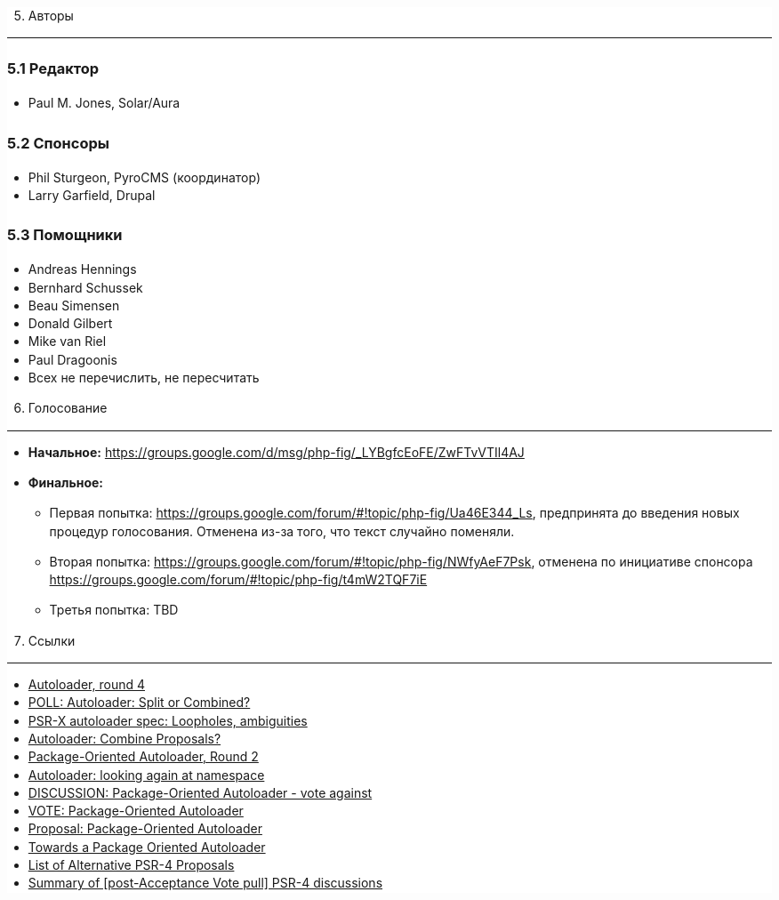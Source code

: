 
5. Авторы
---------

### 5.1 Редактор

- Paul M. Jones, Solar/Aura

### 5.2 Спонсоры

- Phil Sturgeon, PyroCMS (координатор)
- Larry Garfield, Drupal

### 5.3 Помощники

- Andreas Hennings
- Bernhard Schussek
- Beau Simensen
- Donald Gilbert 
- Mike van Riel
- Paul Dragoonis
- Всех не перечислить, не пересчитать


6. Голосование
--------------

- **Начальное:** <https://groups.google.com/d/msg/php-fig/_LYBgfcEoFE/ZwFTvVTIl4AJ>

- **Финальное:**

    - Первая попытка: <https://groups.google.com/forum/#!topic/php-fig/Ua46E344_Ls>,
      предпринята до введения новых процедур голосования. Отменена из-за того, что текст случайно поменяли.
      
    - Вторая попытка: <https://groups.google.com/forum/#!topic/php-fig/NWfyAeF7Psk>,
      отменена по инициативе спонсора <https://groups.google.com/forum/#!topic/php-fig/t4mW2TQF7iE>
    
    - Третья попытка: TBD


7. Ссылки
---------

- [Autoloader, round 4](https://groups.google.com/forum/#!topicsearchin/php-fig/autoload/php-fig/lpmJcmkNYjM)
- [POLL: Autoloader: Split or Combined?](https://groups.google.com/forum/#!topicsearchin/php-fig/autoload/php-fig/fGwA6XHlYhI)
- [PSR-X autoloader spec: Loopholes, ambiguities](https://groups.google.com/forum/#!topicsearchin/php-fig/autoload/php-fig/kUbzJAbHxmg)
- [Autoloader: Combine Proposals?](https://groups.google.com/forum/#!topicsearchin/php-fig/autoload/php-fig/422dFBGs1Yc)
- [Package-Oriented Autoloader, Round 2](https://groups.google.com/forum/#!topicsearchin/php-fig/autoload/php-fig/Y4xc71Q3YEQ)
- [Autoloader: looking again at namespace](https://groups.google.com/forum/#!topicsearchin/php-fig/autoload/php-fig/bnoiTxE8L28)
- [DISCUSSION: Package-Oriented Autoloader - vote against](https://groups.google.com/forum/#!topicsearchin/php-fig/autoload/php-fig/SJTL1ec46II)
- [VOTE: Package-Oriented Autoloader](https://groups.google.com/forum/#!topicsearchin/php-fig/autoload/php-fig/Ua46E344_Ls)
- [Proposal: Package-Oriented Autoloader](https://groups.google.com/forum/#!topicsearchin/php-fig/autoload/php-fig/qT7mEy0RIuI)
- [Towards a Package Oriented Autoloader](https://groups.google.com/forum/#!searchin/php-fig/package$20oriented$20autoloader/php-fig/JdR-g8ZxKa8/jJr80ard-ekJ)
- [List of Alternative PSR-4 Proposals](https://groups.google.com/forum/#!topic/php-fig/oXr-2TU1lQY)
- [Summary of [post-Acceptance Vote pull] PSR-4 discussions](https://groups.google.com/forum/#!searchin/php-fig/psr-4$20summary/php-fig/bSTwUX58NhE/YPcFgBjwvpEJ)
